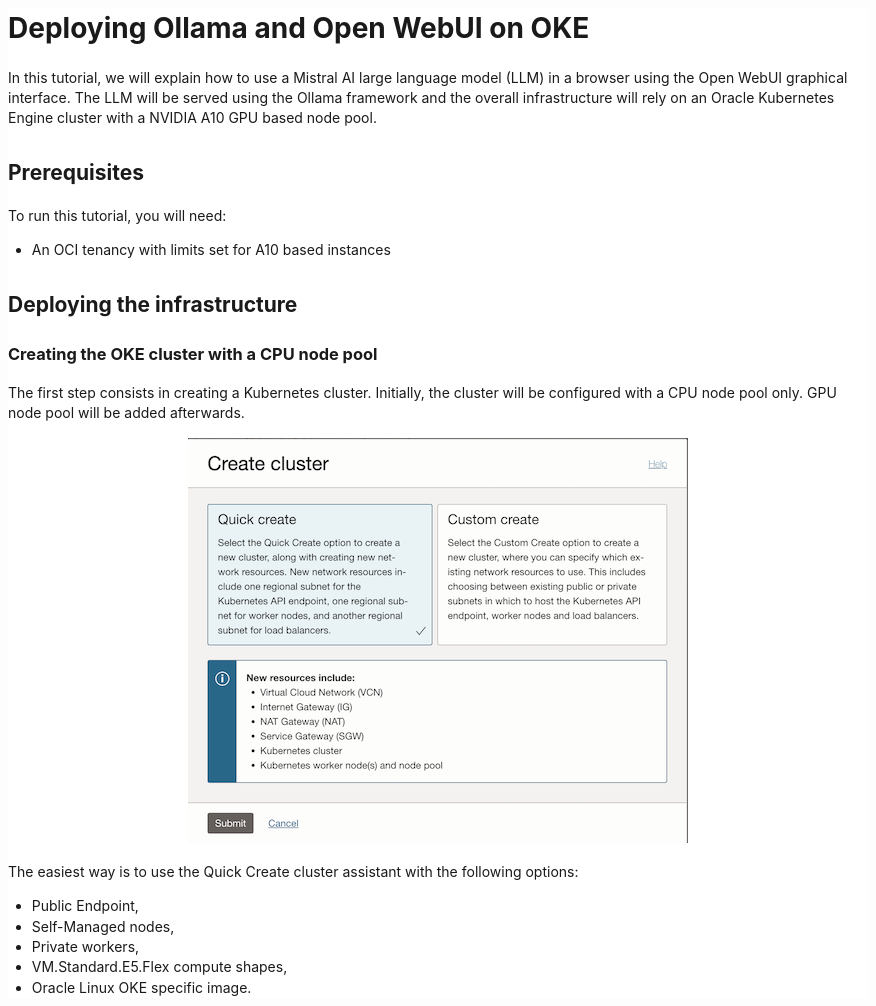 # Deploying Ollama and Open WebUI on OKE

In this tutorial, we will explain how to use a Mistral AI large language model (LLM) in a browser using the Open WebUI graphical interface. The LLM will be served using the Ollama framework and the overall infrastructure will rely on an Oracle Kubernetes Engine cluster with a NVIDIA A10 GPU based node pool.

## Prerequisites

To run this tutorial, you will need:
* An OCI tenancy with limits set for A10 based instances 

## Deploying the infrastructure

### Creating the OKE cluster with a CPU node pool

The first step consists in creating a Kubernetes cluster. Initially, the cluster will be configured with a CPU node pool only. GPU node pool will be added afterwards.

<p align="center">
  <img width="500" height="405" src="assets/images/oke-quick-create.png">
</p>

The easiest way is to use the Quick Create cluster assistant with the following options:
* Public Endpoint,
* Self-Managed nodes,
* Private workers,
* VM.Standard.E5.Flex compute shapes,
* Oracle Linux OKE specific image.
